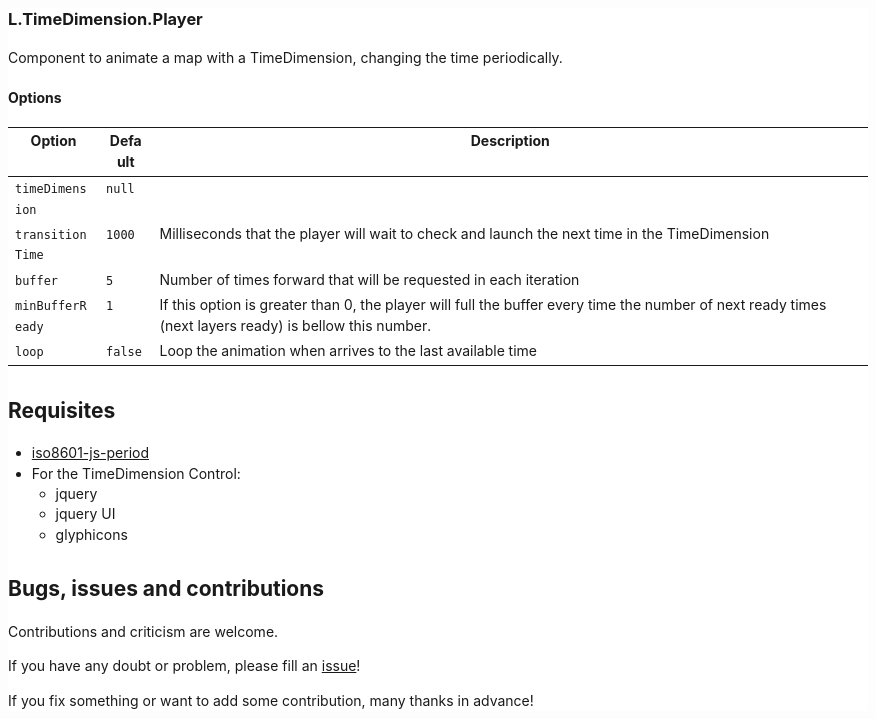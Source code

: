 


### L.TimeDimension.Player

Component to animate a map with a TimeDimension, changing the time periodically.  

#### <a name="timeDimensionPlayerOptions"></a> Options

Option                | Default       | Description
----------------------|---------------|---------------------------------------------------------
`timeDimension`       | `null`        | 
`transitionTime`      | `1000`        | Milliseconds that the player will wait to check and launch the next time in the TimeDimension
`buffer`              | `5`           | Number of times forward that will be requested in each iteration
`minBufferReady`      | `1`           | If this option is greater than 0, the player will full the buffer every time the number of next ready times (next layers ready) is bellow this number.
`loop`                | `false`       | Loop the animation when arrives to the last available time


## Requisites

- [iso8601-js-period](https://github.com/nezasa/iso8601-js-period)
- For the TimeDimension Control:
    - jquery
    - jquery UI
    - glyphicons


## Bugs, issues and contributions

Contributions and criticism are welcome.

If you have any doubt or problem, please fill an [issue](https://github.com/socib/Leaflet.TimeDimension/issues)!

If you fix something or want to add some contribution, many thanks in advance!